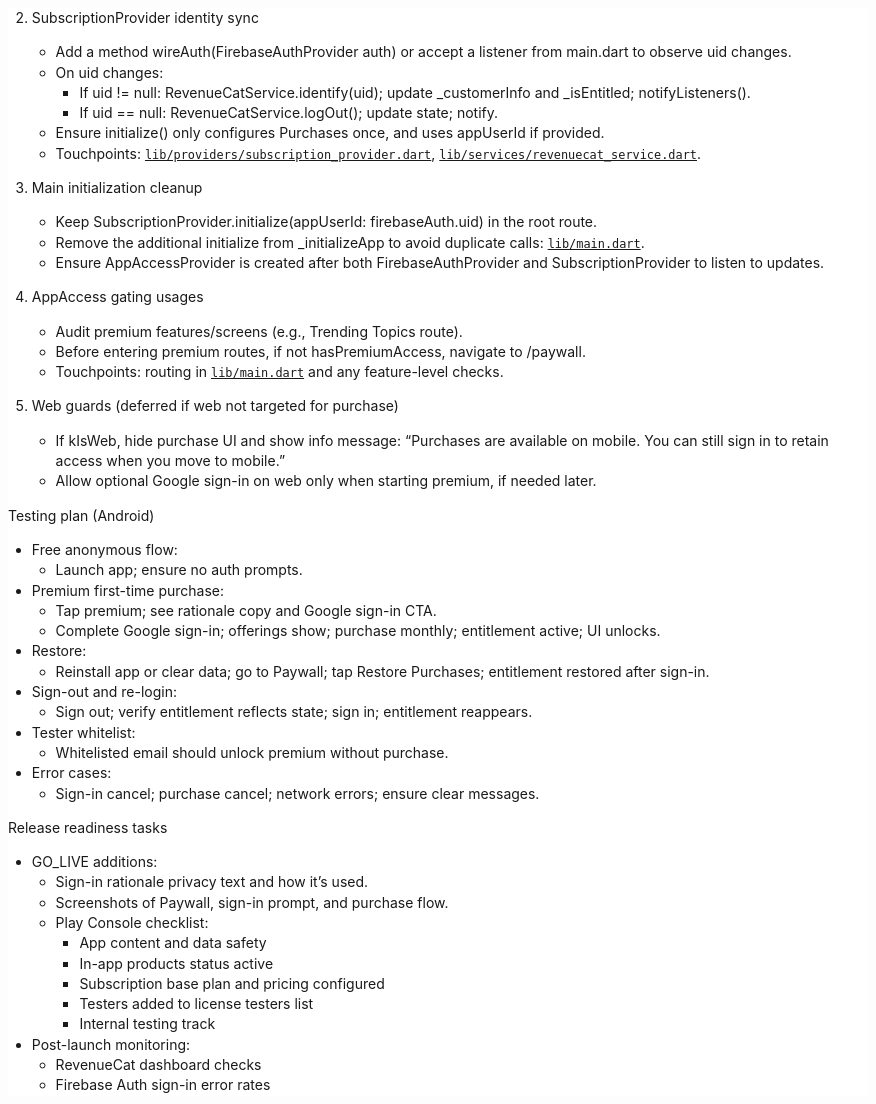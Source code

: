 2) SubscriptionProvider identity sync
   - Add a method wireAuth(FirebaseAuthProvider auth) or accept a listener from main.dart to observe uid changes.
   - On uid changes:
     - If uid != null: RevenueCatService.identify(uid); update _customerInfo and _isEntitled; notifyListeners().
     - If uid == null: RevenueCatService.logOut(); update state; notify.
   - Ensure initialize() only configures Purchases once, and uses appUserId if provided.
   - Touchpoints: [`lib/providers/subscription_provider.dart`](lib/providers/subscription_provider.dart), [`lib/services/revenuecat_service.dart`](lib/services/revenuecat_service.dart:57,68).

3) Main initialization cleanup
   - Keep SubscriptionProvider.initialize(appUserId: firebaseAuth.uid) in the root route.
   - Remove the additional initialize from _initializeApp to avoid duplicate calls: [`lib/main.dart`](lib/main.dart:604-614).
   - Ensure AppAccessProvider is created after both FirebaseAuthProvider and SubscriptionProvider to listen to updates.

4) AppAccess gating usages
   - Audit premium features/screens (e.g., Trending Topics route).
   - Before entering premium routes, if not hasPremiumAccess, navigate to /paywall.
   - Touchpoints: routing in [`lib/main.dart`](lib/main.dart) and any feature-level checks.

5) Web guards (deferred if web not targeted for purchase)
   - If kIsWeb, hide purchase UI and show info message: “Purchases are available on mobile. You can still sign in to retain access when you move to mobile.”
   - Allow optional Google sign-in on web only when starting premium, if needed later.

Testing plan (Android)
- Free anonymous flow:
  - Launch app; ensure no auth prompts.
- Premium first-time purchase:
  - Tap premium; see rationale copy and Google sign-in CTA.
  - Complete Google sign-in; offerings show; purchase monthly; entitlement active; UI unlocks.
- Restore:
  - Reinstall app or clear data; go to Paywall; tap Restore Purchases; entitlement restored after sign-in.
- Sign-out and re-login:
  - Sign out; verify entitlement reflects state; sign in; entitlement reappears.
- Tester whitelist:
  - Whitelisted email should unlock premium without purchase.
- Error cases:
  - Sign-in cancel; purchase cancel; network errors; ensure clear messages.

Release readiness tasks
- GO_LIVE additions:
  - Sign-in rationale privacy text and how it’s used.
  - Screenshots of Paywall, sign-in prompt, and purchase flow.
  - Play Console checklist:
    - App content and data safety
    - In-app products status active
    - Subscription base plan and pricing configured
    - Testers added to license testers list
    - Internal testing track
- Post-launch monitoring:
  - RevenueCat dashboard checks
  - Firebase Auth sign-in error rates
